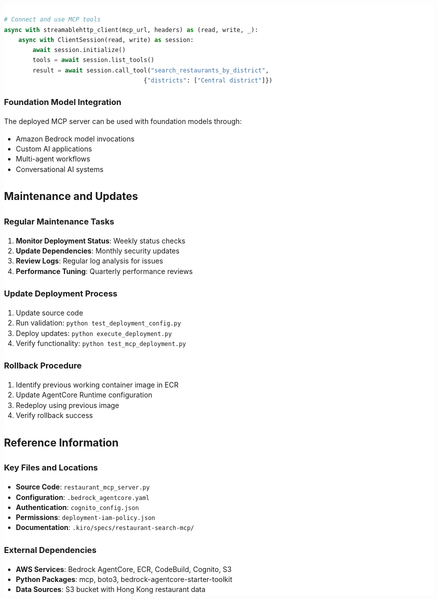 ```python

# Connect and use MCP tools
async with streamablehttp_client(mcp_url, headers) as (read, write, _):
    async with ClientSession(read, write) as session:
        await session.initialize()
        tools = await session.list_tools()
        result = await session.call_tool("search_restaurants_by_district", 
                                       {"districts": ["Central district"]})
```

### Foundation Model Integration
The deployed MCP server can be used with foundation models through:
- Amazon Bedrock model invocations
- Custom AI applications
- Multi-agent workflows
- Conversational AI systems

## Maintenance and Updates

### Regular Maintenance Tasks
1. **Monitor Deployment Status**: Weekly status checks
2. **Update Dependencies**: Monthly security updates
3. **Review Logs**: Regular log analysis for issues
4. **Performance Tuning**: Quarterly performance reviews

### Update Deployment Process
1. Update source code
2. Run validation: `python test_deployment_config.py`
3. Deploy updates: `python execute_deployment.py`
4. Verify functionality: `python test_mcp_deployment.py`

### Rollback Procedure
1. Identify previous working container image in ECR
2. Update AgentCore Runtime configuration
3. Redeploy using previous image
4. Verify rollback success

## Reference Information

### Key Files and Locations
- **Source Code**: `restaurant_mcp_server.py`
- **Configuration**: `.bedrock_agentcore.yaml`
- **Authentication**: `cognito_config.json`
- **Permissions**: `deployment-iam-policy.json`
- **Documentation**: `.kiro/specs/restaurant-search-mcp/`

### External Dependencies
- **AWS Services**: Bedrock AgentCore, ECR, CodeBuild, Cognito, S3
- **Python Packages**: mcp, boto3, bedrock-agentcore-starter-toolkit
- **Data Sources**: S3 bucket with Hong Kong restaurant data
